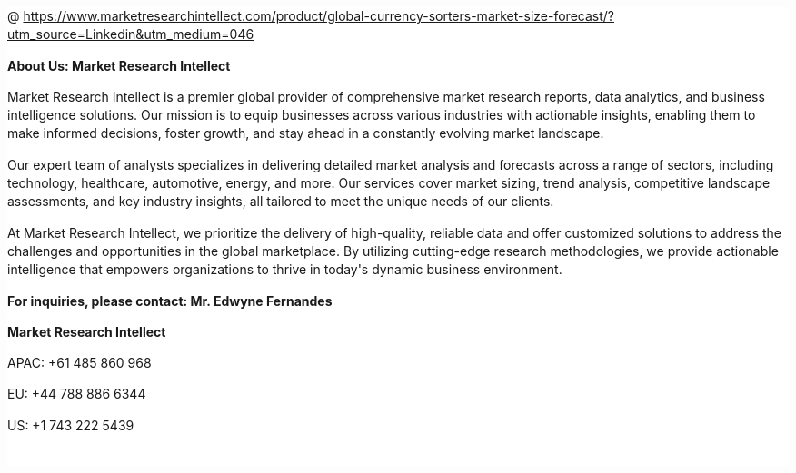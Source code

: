 @</strong>&nbsp;<a href="https://www.marketresearchintellect.com/product/global-currency-sorters-market-size-forecast/?utm_source=Linkedin&utm_medium=046">https://www.marketresearchintellect.com/product/global-currency-sorters-market-size-forecast/?utm_source=Linkedin&utm_medium=046</a></span></p><p><strong>About Us: Market Research Intellect</strong></p><p>Market Research Intellect is a premier global provider of comprehensive market research reports, data analytics, and business intelligence solutions. Our mission is to equip businesses across various industries with actionable insights, enabling them to make informed decisions, foster growth, and stay ahead in a constantly evolving market landscape.</p><p>Our expert team of analysts specializes in delivering detailed market analysis and forecasts across a range of sectors, including technology, healthcare, automotive, energy, and more. Our services cover market sizing, trend analysis, competitive landscape assessments, and key industry insights, all tailored to meet the unique needs of our clients.</p><p>At Market Research Intellect, we prioritize the delivery of high-quality, reliable data and offer customized solutions to address the challenges and opportunities in the global marketplace. By utilizing cutting-edge research methodologies, we provide actionable intelligence that empowers organizations to thrive in today's dynamic business environment.</p><p><strong>For inquiries, please contact: Mr. Edwyne Fernandes</strong></p><p><strong>Market Research Intellect</strong></p><p>APAC: +61 485 860 968</p><p>EU: +44 788 886 6344</p><p>US: +1 743 222 5439</p></div><div class="article-main__content" data-test-id="publishing-text-block">&nbsp;</div>
